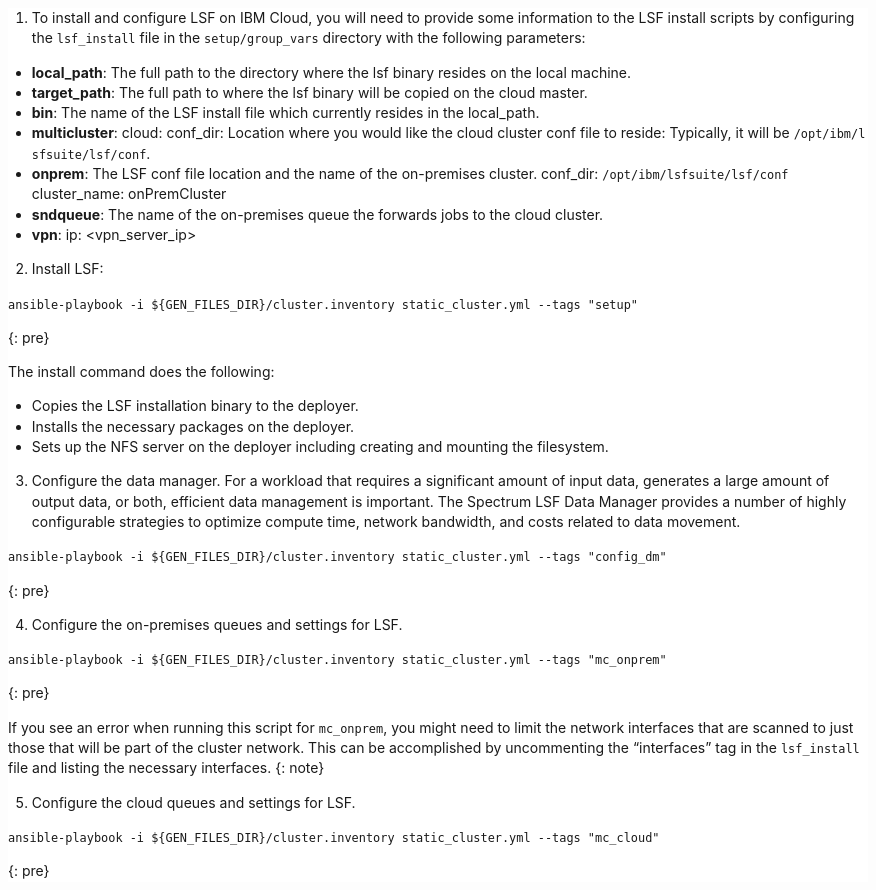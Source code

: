 1.	To install and configure LSF on IBM Cloud, you will need to provide some information to the LSF install scripts by configuring the `lsf_install` file in the `setup/group_vars` directory with the following parameters:

  * **local_path**: The full path to the directory where the lsf binary resides on the local machine.
  * **target_path**: The full path to where the lsf binary will be copied on the cloud master.
  * **bin**: The name of the LSF install file which currently resides in the local_path.
  * **multicluster**:
      cloud:
        conf_dir:
    Location where you would like the cloud cluster conf file to reside: Typically, it will be `/opt/ibm/lsfsuite/lsf/conf`.
  * **onprem**: The LSF conf file location and the name of the on-premises cluster.
      conf_dir: `/opt/ibm/lsfsuite/lsf/conf`
      cluster_name: onPremCluster
  * **sndqueue**: The name of the on-premises queue the forwards jobs to the cloud cluster.
  * **vpn**:
      ip: <vpn_server_ip>

2. Install LSF:

  ```
  ansible-playbook -i ${GEN_FILES_DIR}/cluster.inventory static_cluster.yml --tags "setup"
  ```
  {: pre}

  The install command does the following:
  * Copies the LSF installation binary to the deployer.
  * Installs the necessary packages on the deployer.
  * Sets up the NFS server on the deployer including creating and mounting the filesystem.

3. Configure the data manager. For a workload that requires a significant amount of input data, generates a large amount of output data, or both, efficient data management is important. The Spectrum LSF Data Manager provides a number of highly configurable strategies to optimize compute time, network bandwidth, and costs related to data movement.

  ```
  ansible-playbook -i ${GEN_FILES_DIR}/cluster.inventory static_cluster.yml --tags "config_dm"
  ```
  {: pre}

4. Configure the on-premises queues and settings for LSF.

  ```
  ansible-playbook -i ${GEN_FILES_DIR}/cluster.inventory static_cluster.yml --tags "mc_onprem"
  ```
  {: pre}

  If you see an error when running this script for `mc_onprem`, you might need to limit the network interfaces that are scanned to just those that will be part of the cluster network.  This can be accomplished by uncommenting the “interfaces” tag in the `lsf_install` file and listing the necessary interfaces.
  {: note}

5. Configure the cloud queues and settings for LSF.

  ```
  ansible-playbook -i ${GEN_FILES_DIR}/cluster.inventory static_cluster.yml --tags "mc_cloud"
  ```
  {: pre}
